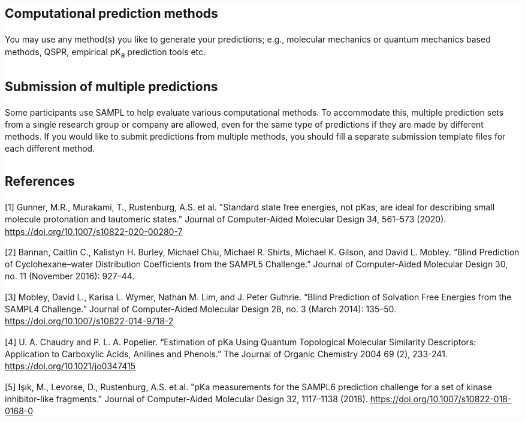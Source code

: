 ## Computational prediction methods
You may use any method(s) you like to generate your predictions; e.g., molecular mechanics or quantum mechanics based methods, QSPR, empirical pK<sub>a</sub> prediction tools etc.

## Submission of multiple predictions
Some participants use SAMPL to help evaluate various computational methods. To accommodate this, multiple prediction sets from a single research group or company are allowed, even for the same type of predictions if they are made by different methods. If you would like to submit predictions from multiple methods, you should fill a separate submission template files for each different method.

## References
[1] Gunner, M.R., Murakami, T., Rustenburg, A.S. et al. "Standard state free energies, not pKas, are ideal for describing small molecule protonation and tautomeric states." Journal of Computer-Aided Molecular Design 34, 561–573 (2020). https://doi.org/10.1007/s10822-020-00280-7

[2] Bannan, Caitlin C., Kalistyn H. Burley, Michael Chiu, Michael R. Shirts, Michael K. Gilson, and David L. Mobley. “Blind Prediction of Cyclohexane–water Distribution Coefficients from the SAMPL5 Challenge.” Journal of Computer-Aided Molecular Design 30, no. 11 (November 2016): 927–44.

[3] Mobley, David L., Karisa L. Wymer, Nathan M. Lim, and J. Peter Guthrie. “Blind Prediction of Solvation Free Energies from the SAMPL4 Challenge.” Journal of Computer-Aided Molecular Design 28, no. 3 (March 2014): 135–50. https://doi.org/10.1007/s10822-014-9718-2

[4] U. A. Chaudry and P. L. A. Popelier. “Estimation of pKa Using Quantum Topological Molecular Similarity Descriptors:  Application to Carboxylic Acids, Anilines and Phenols.” The Journal of Organic Chemistry 2004 69 (2), 233-241. https://doi.org/10.1021/jo0347415

[5] Işık, M., Levorse, D., Rustenburg, A.S. et al. "pKa measurements for the SAMPL6 prediction challenge for a set of kinase inhibitor-like fragments." Journal of Computer-Aided Molecular Design 32, 1117–1138 (2018). https://doi.org/10.1007/s10822-018-0168-0
